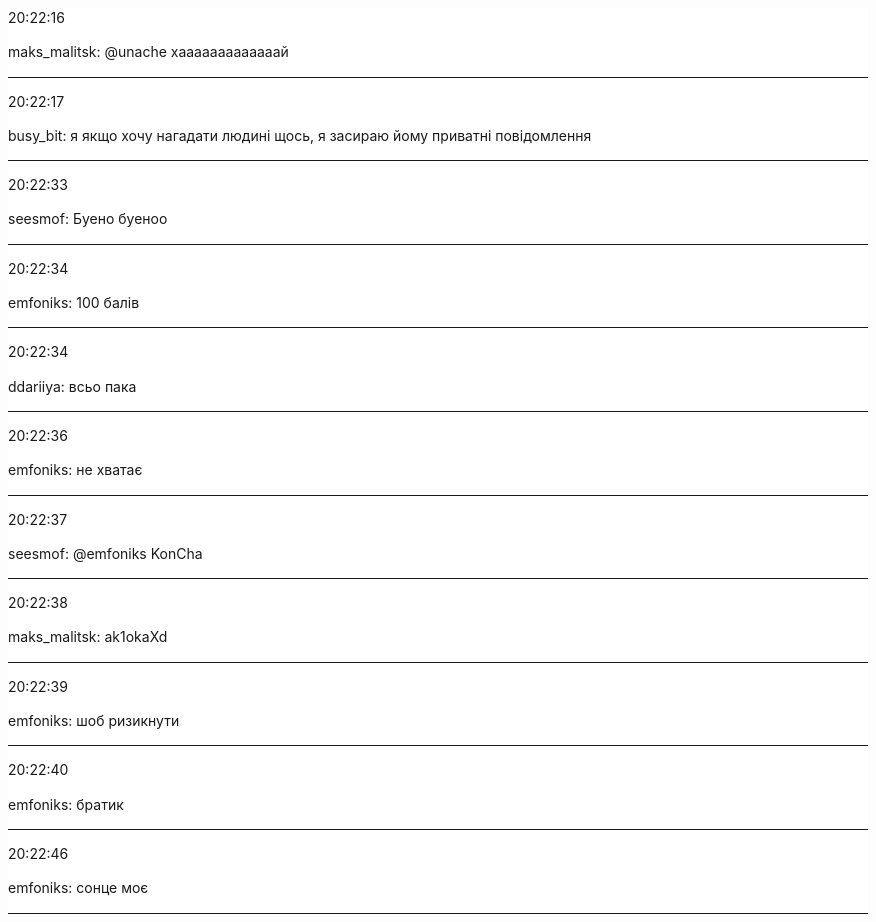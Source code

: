 20:22:16

maks_malitsk: @unache хааааааааааааай

---

20:22:17

busy_bit: я якщо хочу нагадати людині щось, я засираю йому приватні повідомлення

---

20:22:33

seesmof: Буено буеноо

---

20:22:34

emfoniks: 100 балів

---

20:22:34

ddariiya: всьо пака

---

20:22:36

emfoniks: не хватає

---

20:22:37

seesmof: @emfoniks KonCha

---

20:22:38

maks_malitsk: ak1okaXd

---

20:22:39

emfoniks: шоб ризикнути

---

20:22:40

emfoniks: братик

---

20:22:46

emfoniks: сонце моє

---